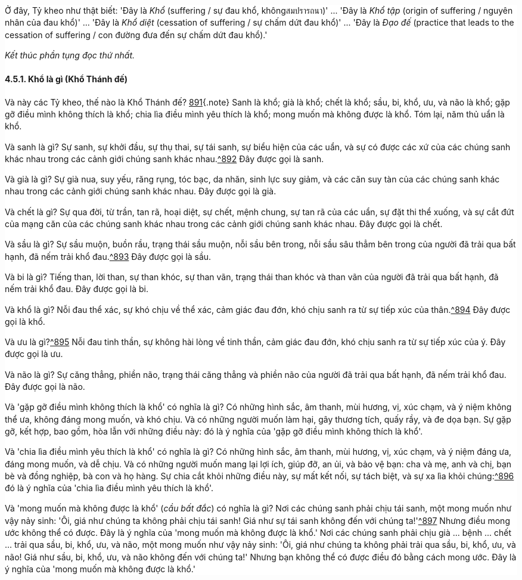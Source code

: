Ở đây, Tỷ kheo như thật biết: 'Đây là *Khổ* (suffering / sự đau khổ, khôngสมปรารถนา)' ... 'Đây là *Khổ tập* (origin of suffering / nguyên nhân của đau khổ)' ... 'Đây là *Khổ diệt* (cessation of suffering / sự chấm dứt đau khổ)' ... 'Đây là *Đạo đế* (practice that leads to the cessation of suffering / con đường đưa đến sự chấm dứt đau khổ).'

_*Kết thúc phần tụng đọc thứ nhất.*_


#### 4.5.1. Khổ là gì (Khổ Thánh đế)

Và này các Tỷ kheo, thế nào là Khổ Thánh đế? [891](/kinhtruongbo/sujato-vi/notes/22#891){.note}
Sanh là khổ; già là khổ; chết là khổ; sầu, bi, khổ, ưu, và não là khổ; gặp gỡ điều mình không thích là khổ; chia lìa điều mình yêu thích là khổ; mong muốn mà không được là khổ. Tóm lại, năm thủ uẩn là khổ.

Và sanh là gì? Sự sanh, sự khởi đầu, sự thụ thai, sự tái sanh, sự biểu hiện của các uẩn, và sự có được các xứ của các chúng sanh khác nhau trong các cảnh giới chúng sanh khác nhau.[^892](/kinhtruongbo/sujato-vi/notes/22#892) Đây được gọi là sanh.

Và già là gì? Sự già nua, suy yếu, răng rụng, tóc bạc, da nhăn, sinh lực suy giảm, và các căn suy tàn của các chúng sanh khác nhau trong các cảnh giới chúng sanh khác nhau. Đây được gọi là già.

Và chết là gì? Sự qua đời, từ trần, tan rã, hoại diệt, sự chết, mệnh chung, sự tan rã của các uẩn, sự đặt thi thể xuống, và sự cắt đứt của mạng căn của các chúng sanh khác nhau trong các cảnh giới chúng sanh khác nhau. Đây được gọi là chết.

Và sầu là gì? Sự sầu muộn, buồn rầu, trạng thái sầu muộn, nỗi sầu bên trong, nỗi sầu sâu thẳm bên trong của người đã trải qua bất hạnh, đã nếm trải khổ đau.[^893](/kinhtruongbo/sujato-vi/notes/22#893) Đây được gọi là sầu.

Và bi là gì? Tiếng than, lời than, sự than khóc, sự than vãn, trạng thái than khóc và than vãn của người đã trải qua bất hạnh, đã nếm trải khổ đau. Đây được gọi là bi.

Và khổ là gì? Nỗi đau thể xác, sự khó chịu về thể xác, cảm giác đau đớn, khó chịu sanh ra từ sự tiếp xúc của thân.[^894](/kinhtruongbo/sujato-vi/notes/22#894) Đây được gọi là khổ.

Và ưu là gì?[^895](/kinhtruongbo/sujato-vi/notes/22#895) Nỗi đau tinh thần, sự không hài lòng về tinh thần, cảm giác đau đớn, khó chịu sanh ra từ sự tiếp xúc của ý. Đây được gọi là ưu.

Và não là gì? Sự căng thẳng, phiền não, trạng thái căng thẳng và phiền não của người đã trải qua bất hạnh, đã nếm trải khổ đau. Đây được gọi là não.

Và 'gặp gỡ điều mình không thích là khổ' có nghĩa là gì? Có những hình sắc, âm thanh, mùi hương, vị, xúc chạm, và ý niệm không thể ưa, không đáng mong muốn, và khó chịu. Và có những người muốn làm hại, gây thương tích, quấy rầy, và đe dọa bạn. Sự gặp gỡ, kết hợp, bao gồm, hòa lẫn với những điều này: đó là ý nghĩa của 'gặp gỡ điều mình không thích là khổ'.

Và 'chia lìa điều mình yêu thích là khổ' có nghĩa là gì? Có những hình sắc, âm thanh, mùi hương, vị, xúc chạm, và ý niệm đáng ưa, đáng mong muốn, và dễ chịu. Và có những người muốn mang lại lợi ích, giúp đỡ, an ủi, và bảo vệ bạn: cha và mẹ, anh và chị, bạn bè và đồng nghiệp, bà con và họ hàng. Sự chia cắt khỏi những điều này, sự mất kết nối, sự tách biệt, và sự xa lìa khỏi chúng:[^896](/kinhtruongbo/sujato-vi/notes/22#896) đó là ý nghĩa của 'chia lìa điều mình yêu thích là khổ'.

Và 'mong muốn mà không được là khổ' (*cầu bất đắc*) có nghĩa là gì? Nơi các chúng sanh phải chịu tái sanh, một mong muốn như vậy nảy sinh: 'Ôi, giá như chúng ta không phải chịu tái sanh! Giá như sự tái sanh không đến với chúng ta!'[^897](/kinhtruongbo/sujato-vi/notes/22#897) Nhưng điều mong ước không thể có được. Đây là ý nghĩa của 'mong muốn mà không được là khổ.' Nơi các chúng sanh phải chịu già ... bệnh ... chết ... trải qua sầu, bi, khổ, ưu, và não, một mong muốn như vậy nảy sinh: 'Ôi, giá như chúng ta không phải trải qua sầu, bi, khổ, ưu, và não! Giá như sầu, bi, khổ, ưu, và não không đến với chúng ta!' Nhưng bạn không thể có được điều đó bằng cách mong ước. Đây là ý nghĩa của 'mong muốn mà không được là khổ.'
